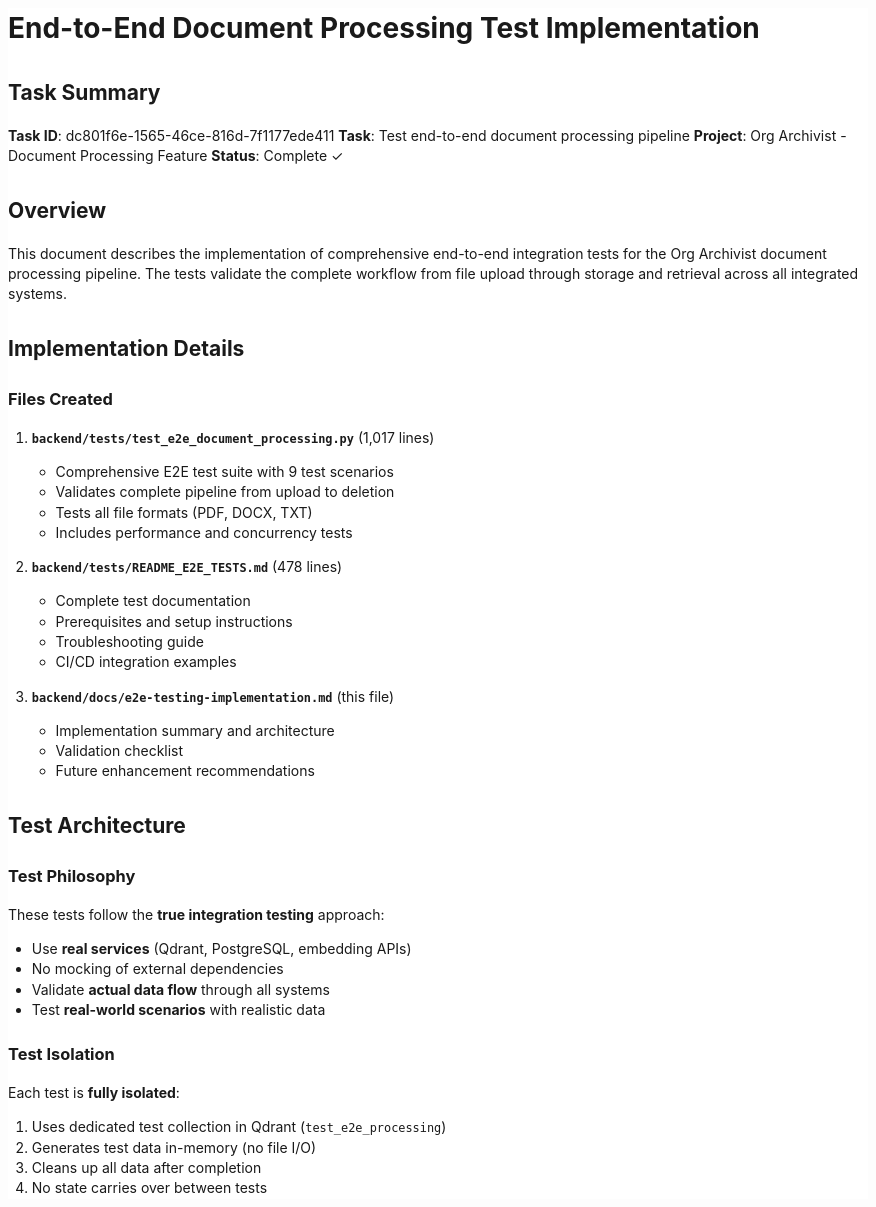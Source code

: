 # End-to-End Document Processing Test Implementation

## Task Summary

**Task ID**: dc801f6e-1565-46ce-816d-7f1177ede411
**Task**: Test end-to-end document processing pipeline
**Project**: Org Archivist - Document Processing Feature
**Status**: Complete ✓

## Overview

This document describes the implementation of comprehensive end-to-end integration tests for the Org Archivist document processing pipeline. The tests validate the complete workflow from file upload through storage and retrieval across all integrated systems.

## Implementation Details

### Files Created

1. **`backend/tests/test_e2e_document_processing.py`** (1,017 lines)
   - Comprehensive E2E test suite with 9 test scenarios
   - Validates complete pipeline from upload to deletion
   - Tests all file formats (PDF, DOCX, TXT)
   - Includes performance and concurrency tests

2. **`backend/tests/README_E2E_TESTS.md`** (478 lines)
   - Complete test documentation
   - Prerequisites and setup instructions
   - Troubleshooting guide
   - CI/CD integration examples

3. **`backend/docs/e2e-testing-implementation.md`** (this file)
   - Implementation summary and architecture
   - Validation checklist
   - Future enhancement recommendations

## Test Architecture

### Test Philosophy

These tests follow the **true integration testing** approach:
- Use **real services** (Qdrant, PostgreSQL, embedding APIs)
- No mocking of external dependencies
- Validate **actual data flow** through all systems
- Test **real-world scenarios** with realistic data

### Test Isolation

Each test is **fully isolated**:
1. Uses dedicated test collection in Qdrant (`test_e2e_processing`)
2. Generates test data in-memory (no file I/O)
3. Cleans up all data after completion
4. No state carries over between tests
